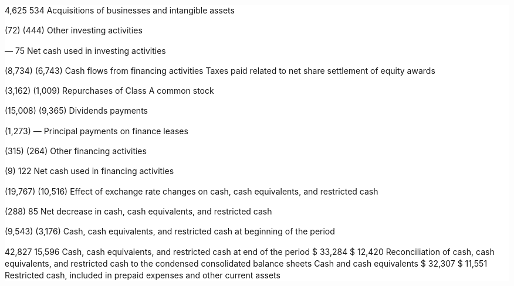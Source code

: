 4,625 
534 
Acquisitions of businesses and intangible assets
 
(72\) 
(444\) 
Other investing activities
 
— 
75 
Net cash used in investing activities
 
(8,734\) 
(6,743\) 
Cash flows from financing activities
Taxes paid related to net share settlement of equity awards
 
(3,162\) 
(1,009\) 
Repurchases of Class A common stock
 
(15,008\) 
(9,365\) 
Dividends payments
 
(1,273\) 
— 
Principal payments on finance leases
 
(315\) 
(264\) 
Other financing activities
 
(9\) 
122 
Net cash used in financing activities
 
(19,767\) 
(10,516\) 
Effect of exchange rate changes on cash, cash equivalents, and restricted cash
 
(288\) 
85 
Net decrease in cash, cash equivalents, and restricted cash
 
(9,543\) 
(3,176\) 
Cash, cash equivalents, and restricted cash at beginning of the period
 
42,827 
15,596 
Cash, cash equivalents, and restricted cash at end of the period
$ 
33,284 $ 
12,420 
Reconciliation of cash, cash equivalents, and restricted cash to the condensed 
consolidated balance sheets
Cash and cash equivalents
$ 
32,307 $ 
11,551 
Restricted cash, included in prepaid expenses and other current assets
 